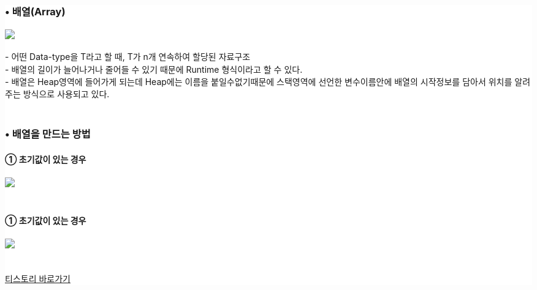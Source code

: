 ### • 배열(Array)

<img src="https://img1.daumcdn.net/thumb/R1280x0/?scode=mtistory2&fname=https%3A%2F%2Fblog.kakaocdn.net%2Fdn%2FbxTciW%2FbtrNvZGDYWf%2FzIooGekTbnsRiz8QRbHsKk%2Fimg.png" width="80%"/>

\- 어떤 Data-type을 T라고 할 때, T가 n개 연속하여 할당된 자료구조<br>
\- 배열의 길이가 늘어나거나 줄어들 수 있기 때문에 Runtime 형식이라고 할 수 있다.<br>
\- 배열은 Heap영역에 들어가게 되는데 Heap에는 이름을 붙일수없기때문에 스택영역에 선언한 변수이름안에 배열의 시작정보를 담아서 위치를 알려주는 방식으로 사용되고 있다.<br><br>

### • 배열을 만드는 방법

#### <b>① 초기값이 있는 경우</b>

<img src="https://img1.daumcdn.net/thumb/R1280x0/?scode=mtistory2&fname=https%3A%2F%2Fblog.kakaocdn.net%2Fdn%2FcvWWKv%2FbtrNvO6qxkP%2FTH2vIplta5RbkZGT2kApKK%2Fimg.png" width="60%"/><br><br>

#### <b>① 초기값이 있는 경우</b>

<img src="https://img1.daumcdn.net/thumb/R1280x0/?scode=mtistory2&fname=https%3A%2F%2Fblog.kakaocdn.net%2Fdn%2FnLvKl%2FbtrNwEWj2Qz%2FwcFZT0KSVBCvlFOmwPc9eK%2Fimg.png" width="30%"/><br><br>

[티스토리 바로가기](https://onelight-stay.tistory.com/615)
